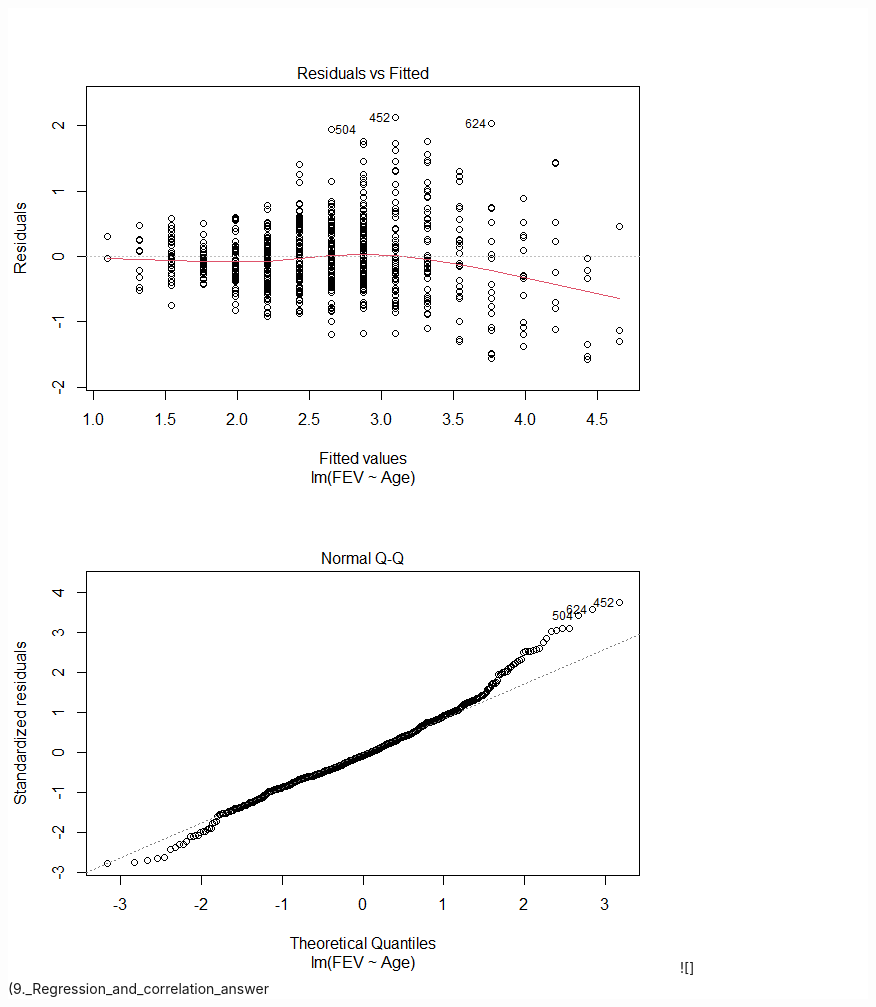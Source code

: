 ![](9._Regression_and_correlation_answers_files/figure-html/unnamed-chunk-10-1.png)![](9._Regression_and_correlation_answers_files/figure-html/unnamed-chunk-10-2.png)![](9._Regression_and_correlation_answer